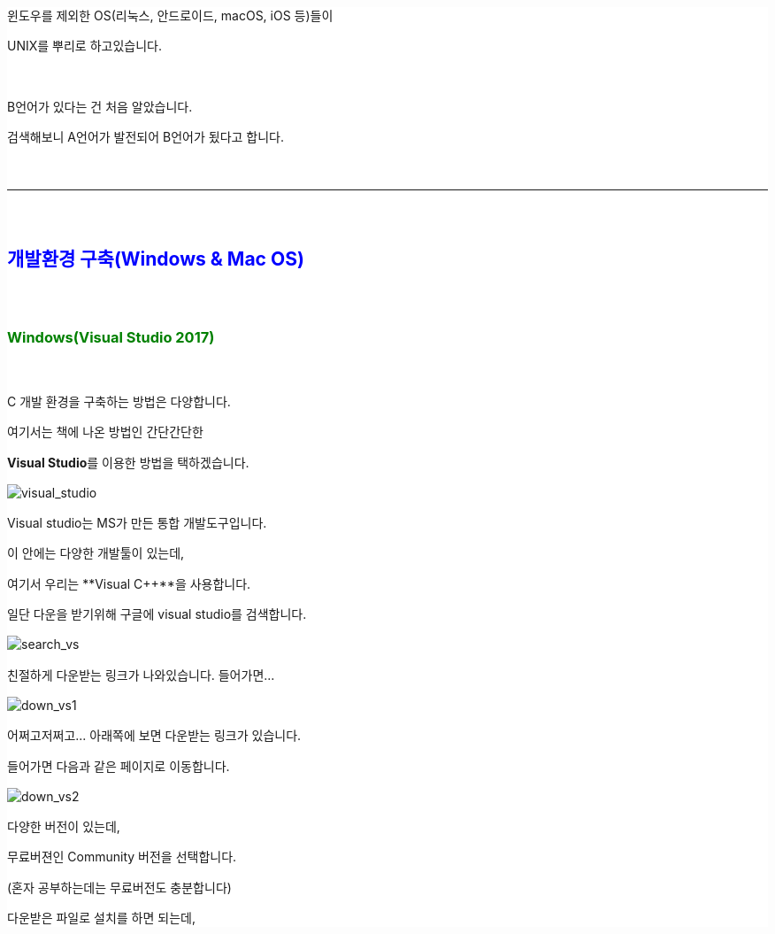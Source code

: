 윈도우를 제외한 OS(리눅스, 안드로이드, macOS, iOS 등)들이

UNIX를 뿌리로 하고있습니다.

<br>

B언어가 있다는 건 처음 알았습니다.

검색해보니 A언어가 발전되어 B언어가 됬다고 합니다.

<br>
<hr>
<br>

## <span style="color: blue">개발환경 구축(Windows & Mac OS)</span>

<br>

### <span style="color: green">Windows(Visual Studio 2017)</span>

<br>

C 개발 환경을 구축하는 방법은 다양합니다.

여기서는 책에 나온 방법인 간단간단한

**Visual Studio**를 이용한 방법을 택하겠습니다.

![visual_studio](https://lh3.googleusercontent.com/1l13ipOh-tXf9mT4xKhOXnXoKFEpP0MLHr25jeWjxpLYylR9UFsjpCPJhIDPf7b-3kF_vs-KHsbJDFRWeVfhrylwevxMdI8XPf-xQQpBTRChB2Xz2IUUTzFueDwEKkExD_MaaWmRFdu33LWcVXpWne8IT8qCWVDe87ybwxueqeghn9JnDJy26Zu0MNc-BciwfdDUiw6lLvYzD-k3ciBYqe7Hy-KKkEjebLSlld3qVkGKEN9u1pIFTRxUnqEvdT5W7g675ok5GtOOk83cBEKE8PTaTFG4XAhK037tY6M1EUINT-ZsCuBBorBlhRfxOedHKU7j28IxeOVZarM4BaUMJOC7uiJPMXyg_lhWsPuaKGF11Ndz3Hu5k8GlhSG8tnN62ovrLWYGgLhiUdF_pPayhadGeeeo_AlrDl3BihsVQDEGpdOaIzI7g33IMh-q6-LHTbmaPSwCgnwNZ0r8P4u7l3GGyNmK37euSFSKdewvDNXrmfXTREVlhmiCYpCoEcDC8SEfMl2eGbavBrL-chk4HdR6V2_QnoaH4SkZHcpw7N42iUXk4onQFl47QKXapzfFxmEicoSD1GM2tPiOppcGgEe65akuFf4UxZMw1qs=w930-h462-no)

Visual studio는 MS가 만든 통합 개발도구입니다.

이 안에는 다양한 개발툴이 있는데,

여기서 우리는 **Visual C++**을 사용합니다.

일단 다운을 받기위해 구글에 visual studio를 검색합니다.

![search_vs](https://lh3.googleusercontent.com/_oNKgKZMzi1D-QqHkd637GNCMZKZYfcE_0TRxbHD7K44ZEQI3lg6Q2kA4ERHzD7ebn8l7wDmuAxlvS3AgYVwWvqMAGW1TPOGlNrBTiedoeKJ3m0AULa-WYp2sECAdYr7qFDuVyCPjeSxXTN_f5UxWbWzhc-3EGA-ZgIzVejng3SwipW3-P13atzfhAwWra52CHVy_irsUd6K8ajj2PpeLs2NsYy7YYEb7lZwxuTVcYXknKsUxDJ5D3skLNVlsQ8cuM9b1jpKFt6x_h--d_R6BwgicsVJrBlutti01U07aX9pDF0HyCvkAHoRUn0bA3vhGUNpwApavpsYQIlPJ02DwlM6x81f3j3zeFtJ-K70s1yUQnTRBNZop_pzJjyZARyT3HJ27ltAy0Pe2oojwWkM1XQHDyypIYf6i5Tdb4E-_wh8TpYwzeuUX6OLyIxVtrKQal1QEy9vk351Ib5K0E6N_5775EzLvp3BtkVLi2EL9L79m66RTiBf0BIMjxjbHiqx5sjKBmUaGqIPy_aR3VLQkxOVsRAq72444kQqrwUzT35tKJWr9FPFb2ROuV5NayHeOZNa8v3o0516j4W79xZxFzU8xzvxfI9EH0SyaPY=w1247-h803-no)

친절하게 다운받는 링크가 나와있습니다. 들어가면...

![down_vs1](https://lh3.googleusercontent.com/Dd_w3BLkPxUsL7y4VCCP1eXvy9oVkrFj2DrR6HWm9Sx_tzTW_XoUOuxzShJObRJ9lKOxF4eI7T7l0r3t7b7ON7VL6OB6WzLKhf-OW6vhT0MsZ8E23bKkjo2TASyoD4fneMdnXXlDOyonkdECaPuGtl6ksoUtaVBMDawqIqup7CD86A_MfbSp97hg9gCtZdwhwV23YWGblH4DwJEENQzMmbJpQEvgWhQ6LGMnDQZQ__TYZqpNopXDRvdZoJcqbiMC76QKybfQBb_H7jpILoaEoTfwktQicjHUU5XOisxD79GrjFB0LbYEyOqsO3Si4edlb_ruPZe2haYx0PfIlO525bW7A5FJ7nzWAQh0ybosOMCZHEoHYQqOrVZfkL-RuHbTNvldEvj4VhqYeRY_IMYOi5W3yjKcRiX9r_Z_4ZIPm3zZnKUzbZYFqjx-AbY0ys1pXDyNmTjx4nmds1LJj2uDku8NDfOKr4g0FVMGqu5xa9BtGVZRupmjmYTo5HCS6GZYTg9ilAa4lx0r-JEzShHhuAhimkM3B7sYi9uxiFRsh2Whwlrq461zFjjfXKAtOqR7aK_R6mQV2ea-6IEk6Ll1p8EjJ6C4hyjntzRNTxQ=w1247-h1031-no)

어쩌고저쩌고... 아래쪽에 보면 다운받는 링크가 있습니다.

들어가면 다음과 같은 페이지로 이동합니다.

![down_vs2](https://lh3.googleusercontent.com/ecF8oi5EfNy1LJvOk788iDYR9qna0EWdWELgCfv5CjuUDYcS_e40Y73doEF43n8CQUdkelUnnzmiWzt1pCNfn-2hGmryfnQH8yuxMrL0DdkuBYfFlsSUUq9q0lWWi2TO7Z3QTMDQX19PjLm9rB64Qq04ACetofZG7pdY90ntQda6-Il1lLYWT7MtYqjBdYLVD2bA1CV22CT036gTXkagOevqDV88m1jtChAPHIMwMLdV3PlUyG0OJt-E-hGrYc_9lxgmoAqqxPLFyclIoX2kZ0oIN4CJS3TpcD4NBq8-i8xD8-0hfKauYPrZeqrRwvAsKVONEM4lq9fEMkKM_t4AwnZpd5RhZJeljwXOX7INCvG8eQ3GrLX5L5MveN1-kbNG7w2al4DkA_EyZrtb41mY-4dZfH76RIkTvTBhralr3f5w8Tkbq6OKzcdSqKxic2vaSPAMu5k5jeXX2cxYDTLp791trVzGI-VfRleOpvarcASOqiHy6a8gkGG_fnt90Vwbtd2bCmau-HKYcIPCPfKg3of2vOZnHhkGJCW1K1YJS17vEZuRp70Ld7GHzORCZirjuwauo57bXuStfKNP7bo7Jz--qqGWLPe_lqS-ncI=w1247-h1031-no)

다양한 버전이 있는데,

무료버젼인 Community 버전을 선택합니다.

(혼자 공부하는데는 무료버전도 충분합니다)

다운받은 파일로 설치를 하면 되는데,
